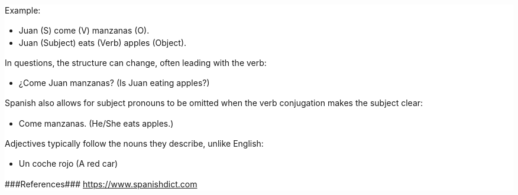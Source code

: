 Example: 
- Juan (S) come (V) manzanas (O).
- Juan (Subject) eats (Verb) apples (Object).

In questions, the structure can change, often leading with the verb:
- ¿Come Juan manzanas? (Is Juan eating apples?)

Spanish also allows for subject pronouns to be omitted when the verb conjugation makes the subject clear:
- Come manzanas. (He/She eats apples.)

Adjectives typically follow the nouns they describe, unlike English:
- Un coche rojo (A red car)


###References###
https://www.spanishdict.com